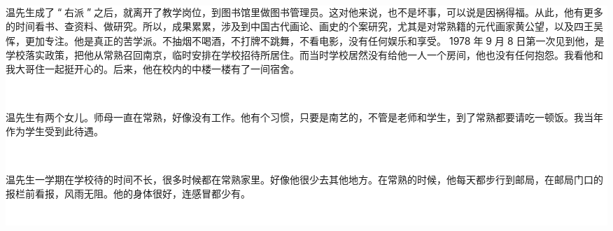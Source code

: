  </p>
 <p class="p2">
  <span class="s1">
   温先生成了
  </span>
  <span class="s2">
   “
  </span>
  <span class="s1">
   右派
  </span>
  <span class="s2">
   ”
  </span>
  <span class="s1">
   之后，就离开了教学岗位，到图书馆里做图书管理员。这对他来说，也不是坏事，可以说是因祸得福。从此，他有更多的时间看书、查资料、做研究。所以，成果累累，涉及到中国古代画论、画史的个案研究，尤其是对常熟籍的元代画家黄公望，以及四王吴恽，更加专注。他是真正的苦学派。不抽烟不喝酒，不打牌不跳舞，不看电影，没有任何娱乐和享受。
  </span>
  <span class="s2">
   1978
  </span>
  <span class="s1">
   年
  </span>
  <span class="s2">
   9
  </span>
  <span class="s1">
   月
  </span>
  <span class="s2">
   8
  </span>
  <span class="s1">
   日第一次见到他，是学校落实政策，把他从常熟召回南京，临时安排在学校招待所居住。而当时学校居然没有给他一人一个房间，他也没有任何抱怨。我看他和我大哥住一起挺开心的。后来，他在校内的中楼一楼有了一间宿舍。
  </span>
 </p>
 <p class="p1">
  <span class="s1">
  </span>
  <br/>
 </p>
 <p class="p2">
  <span class="s1">
   温先生有两个女儿。师母一直在常熟，好像没有工作。他有个习惯，只要是南艺的，不管是老师和学生，到了常熟都要请吃一顿饭。我当年作为学生受到此待遇。
  </span>
 </p>
 <p class="p1">
  <span class="s1">
  </span>
  <br/>
 </p>
 <p class="p2">
  <span class="s1">
   温先生一学期在学校待的时间不长，很多时候都在常熟家里。好像他很少去其他地方。在常熟的时候，他每天都步行到邮局，在邮局门口的报栏前看报，风雨无阻。他的身体很好，连感冒都少有。
  </span>
 </p>
 <p class="p1">
  <span class="s1">
  </span>
  <br/>
 </p>
 <p class="p2">
